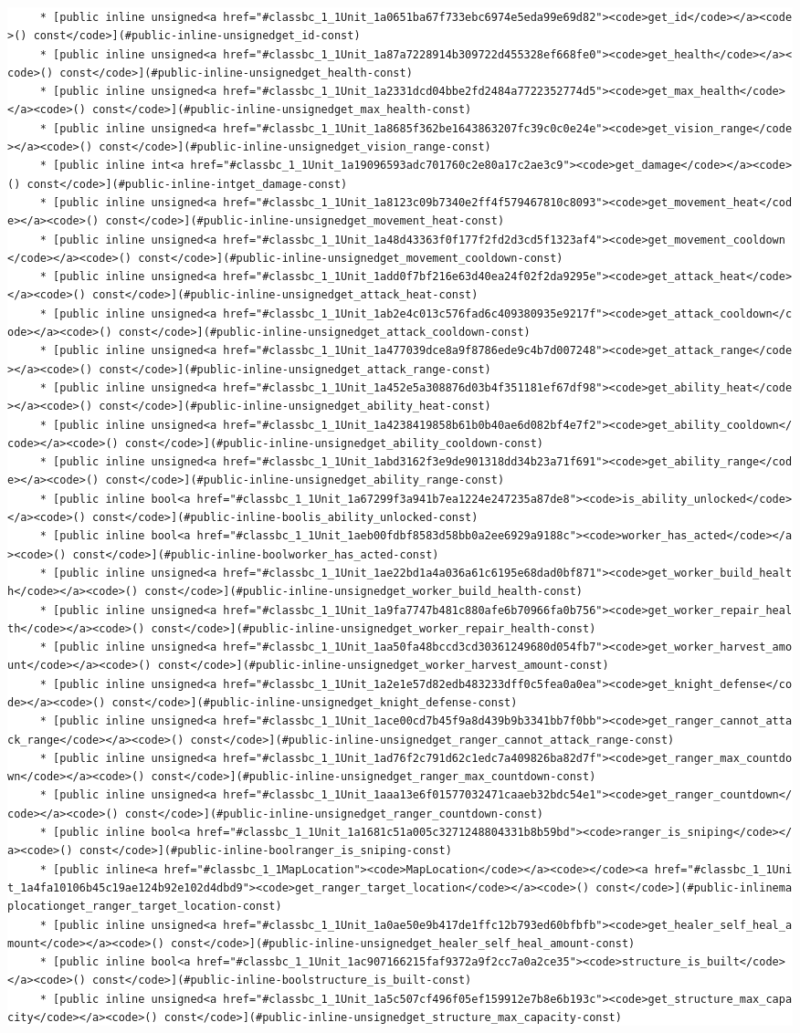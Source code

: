          * [public inline unsigned<a href="#classbc_1_1Unit_1a0651ba67f733ebc6974e5eda99e69d82"><code>get_id</code></a><code>() const</code>](#public-inline-unsignedget_id-const)
         * [public inline unsigned<a href="#classbc_1_1Unit_1a87a7228914b309722d455328ef668fe0"><code>get_health</code></a><code>() const</code>](#public-inline-unsignedget_health-const)
         * [public inline unsigned<a href="#classbc_1_1Unit_1a2331dcd04bbe2fd2484a7722352774d5"><code>get_max_health</code></a><code>() const</code>](#public-inline-unsignedget_max_health-const)
         * [public inline unsigned<a href="#classbc_1_1Unit_1a8685f362be1643863207fc39c0c0e24e"><code>get_vision_range</code></a><code>() const</code>](#public-inline-unsignedget_vision_range-const)
         * [public inline int<a href="#classbc_1_1Unit_1a19096593adc701760c2e80a17c2ae3c9"><code>get_damage</code></a><code>() const</code>](#public-inline-intget_damage-const)
         * [public inline unsigned<a href="#classbc_1_1Unit_1a8123c09b7340e2ff4f579467810c8093"><code>get_movement_heat</code></a><code>() const</code>](#public-inline-unsignedget_movement_heat-const)
         * [public inline unsigned<a href="#classbc_1_1Unit_1a48d43363f0f177f2fd2d3cd5f1323af4"><code>get_movement_cooldown</code></a><code>() const</code>](#public-inline-unsignedget_movement_cooldown-const)
         * [public inline unsigned<a href="#classbc_1_1Unit_1add0f7bf216e63d40ea24f02f2da9295e"><code>get_attack_heat</code></a><code>() const</code>](#public-inline-unsignedget_attack_heat-const)
         * [public inline unsigned<a href="#classbc_1_1Unit_1ab2e4c013c576fad6c409380935e9217f"><code>get_attack_cooldown</code></a><code>() const</code>](#public-inline-unsignedget_attack_cooldown-const)
         * [public inline unsigned<a href="#classbc_1_1Unit_1a477039dce8a9f8786ede9c4b7d007248"><code>get_attack_range</code></a><code>() const</code>](#public-inline-unsignedget_attack_range-const)
         * [public inline unsigned<a href="#classbc_1_1Unit_1a452e5a308876d03b4f351181ef67df98"><code>get_ability_heat</code></a><code>() const</code>](#public-inline-unsignedget_ability_heat-const)
         * [public inline unsigned<a href="#classbc_1_1Unit_1a4238419858b61b0b40ae6d082bf4e7f2"><code>get_ability_cooldown</code></a><code>() const</code>](#public-inline-unsignedget_ability_cooldown-const)
         * [public inline unsigned<a href="#classbc_1_1Unit_1abd3162f3e9de901318dd34b23a71f691"><code>get_ability_range</code></a><code>() const</code>](#public-inline-unsignedget_ability_range-const)
         * [public inline bool<a href="#classbc_1_1Unit_1a67299f3a941b7ea1224e247235a87de8"><code>is_ability_unlocked</code></a><code>() const</code>](#public-inline-boolis_ability_unlocked-const)
         * [public inline bool<a href="#classbc_1_1Unit_1aeb00fdbf8583d58bb0a2ee6929a9188c"><code>worker_has_acted</code></a><code>() const</code>](#public-inline-boolworker_has_acted-const)
         * [public inline unsigned<a href="#classbc_1_1Unit_1ae22bd1a4a036a61c6195e68dad0bf871"><code>get_worker_build_health</code></a><code>() const</code>](#public-inline-unsignedget_worker_build_health-const)
         * [public inline unsigned<a href="#classbc_1_1Unit_1a9fa7747b481c880afe6b70966fa0b756"><code>get_worker_repair_health</code></a><code>() const</code>](#public-inline-unsignedget_worker_repair_health-const)
         * [public inline unsigned<a href="#classbc_1_1Unit_1aa50fa48bccd3cd30361249680d054fb7"><code>get_worker_harvest_amount</code></a><code>() const</code>](#public-inline-unsignedget_worker_harvest_amount-const)
         * [public inline unsigned<a href="#classbc_1_1Unit_1a2e1e57d82edb483233dff0c5fea0a0ea"><code>get_knight_defense</code></a><code>() const</code>](#public-inline-unsignedget_knight_defense-const)
         * [public inline unsigned<a href="#classbc_1_1Unit_1ace00cd7b45f9a8d439b9b3341bb7f0bb"><code>get_ranger_cannot_attack_range</code></a><code>() const</code>](#public-inline-unsignedget_ranger_cannot_attack_range-const)
         * [public inline unsigned<a href="#classbc_1_1Unit_1ad76f2c791d62c1edc7a409826ba82d7f"><code>get_ranger_max_countdown</code></a><code>() const</code>](#public-inline-unsignedget_ranger_max_countdown-const)
         * [public inline unsigned<a href="#classbc_1_1Unit_1aaa13e6f01577032471caaeb32bdc54e1"><code>get_ranger_countdown</code></a><code>() const</code>](#public-inline-unsignedget_ranger_countdown-const)
         * [public inline bool<a href="#classbc_1_1Unit_1a1681c51a005c3271248804331b8b59bd"><code>ranger_is_sniping</code></a><code>() const</code>](#public-inline-boolranger_is_sniping-const)
         * [public inline<a href="#classbc_1_1MapLocation"><code>MapLocation</code></a><code></code><a href="#classbc_1_1Unit_1a4fa10106b45c19ae124b92e102d4dbd9"><code>get_ranger_target_location</code></a><code>() const</code>](#public-inlinemaplocationget_ranger_target_location-const)
         * [public inline unsigned<a href="#classbc_1_1Unit_1a0ae50e9b417de1ffc12b793ed60bfbfb"><code>get_healer_self_heal_amount</code></a><code>() const</code>](#public-inline-unsignedget_healer_self_heal_amount-const)
         * [public inline bool<a href="#classbc_1_1Unit_1ac907166215faf9372a9f2cc7a0a2ce35"><code>structure_is_built</code></a><code>() const</code>](#public-inline-boolstructure_is_built-const)
         * [public inline unsigned<a href="#classbc_1_1Unit_1a5c507cf496f05ef159912e7b8e6b193c"><code>get_structure_max_capacity</code></a><code>() const</code>](#public-inline-unsignedget_structure_max_capacity-const)